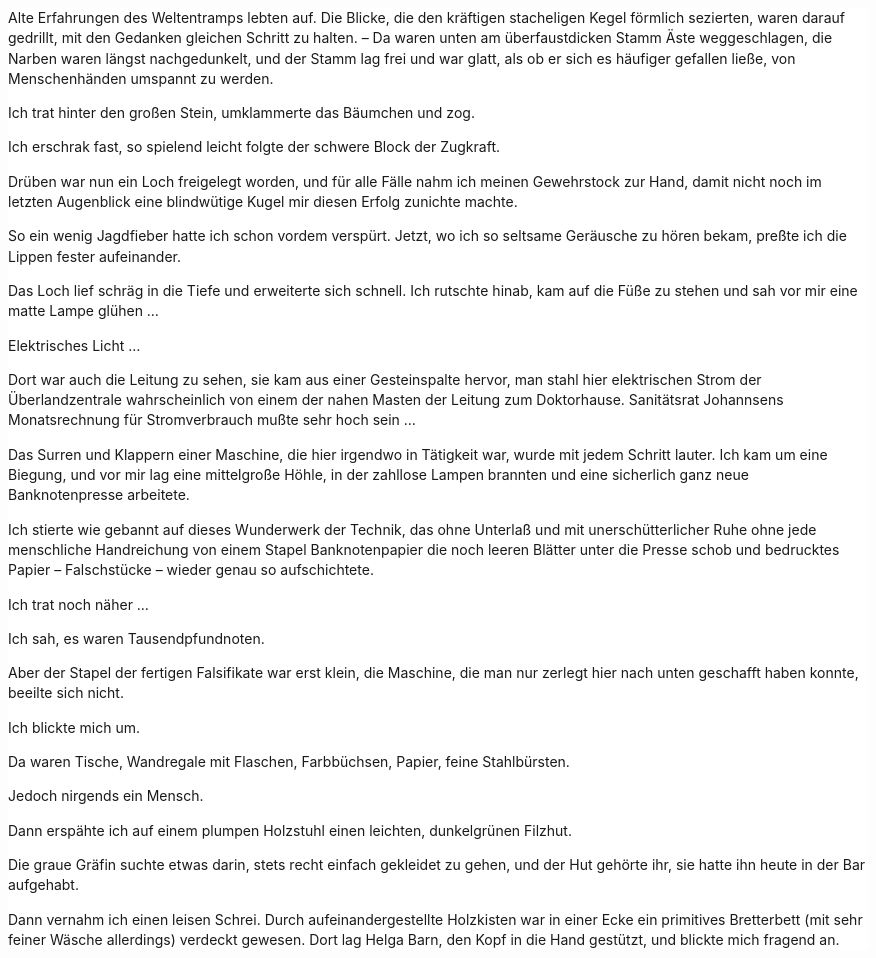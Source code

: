 Alte Erfahrungen des Weltentramps lebten auf. Die Blicke, die den kräftigen
stacheligen Kegel förmlich sezierten, waren darauf gedrillt, mit den Gedanken
gleichen Schritt zu halten. – Da waren unten am überfaustdicken Stamm Äste
weggeschlagen, die Narben waren längst nachgedunkelt, und der Stamm lag frei
und war glatt, als ob er sich es häufiger gefallen ließe, von Menschenhänden
umspannt zu werden.

Ich trat hinter den großen Stein, umklammerte das Bäumchen und zog.

Ich erschrak fast, so spielend leicht folgte der schwere Block der Zugkraft.

Drüben war nun ein Loch freigelegt worden, und für alle Fälle nahm ich meinen
Gewehrstock zur Hand, damit nicht noch im letzten Augenblick eine blindwütige
Kugel mir diesen Erfolg zunichte machte.

So ein wenig Jagdfieber hatte ich schon vordem verspürt. Jetzt, wo ich so
seltsame Geräusche zu hören bekam, preßte ich die Lippen fester aufeinander.

Das Loch lief schräg in die Tiefe und erweiterte sich schnell. Ich rutschte
hinab, kam auf die Füße zu stehen und sah vor mir eine matte Lampe glühen …

Elektrisches Licht …

Dort war auch die Leitung zu sehen, sie kam aus einer Gesteinspalte hervor, man
stahl hier elektrischen Strom der Überlandzentrale wahrscheinlich von einem der
nahen Masten der Leitung zum Doktorhause. Sanitätsrat Johannsens Monatsrechnung
für Stromverbrauch mußte sehr hoch sein …

Das Surren und Klappern einer Maschine, die hier irgendwo in Tätigkeit war,
wurde mit jedem Schritt lauter. Ich kam um eine Biegung, und vor mir lag eine
mittelgroße Höhle, in der zahllose Lampen brannten und eine sicherlich ganz
neue Banknotenpresse arbeitete.

Ich stierte wie gebannt auf dieses Wunderwerk der Technik, das ohne Unterlaß
und mit unerschütterlicher Ruhe ohne jede menschliche Handreichung von einem
Stapel Banknotenpapier die noch leeren Blätter unter die Presse schob und
bedrucktes Papier – Falschstücke – wieder genau so aufschichtete.

Ich trat noch näher …

Ich sah, es waren Tausendpfundnoten.

Aber der Stapel der fertigen Falsifikate war erst klein, die Maschine, die man
nur zerlegt hier nach unten geschafft haben konnte, beeilte sich nicht.

Ich blickte mich um.

Da waren Tische, Wandregale mit Flaschen, Farbbüchsen, Papier, feine
Stahlbürsten.

Jedoch nirgends ein Mensch.

Dann erspähte ich auf einem plumpen Holzstuhl einen leichten, dunkelgrünen
Filzhut.

Die graue Gräfin suchte etwas darin, stets recht einfach gekleidet zu gehen,
und der Hut gehörte ihr, sie hatte ihn heute in der Bar aufgehabt.

Dann vernahm ich einen leisen Schrei. Durch aufeinandergestellte Holzkisten war
in einer Ecke ein primitives Bretterbett (mit sehr feiner Wäsche allerdings)
verdeckt gewesen. Dort lag Helga Barn, den Kopf in die Hand gestützt, und
blickte mich fragend an.
